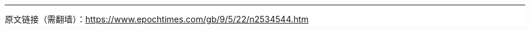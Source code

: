   <div id="below_article_ad">
  </div>
 </p>
</div>


---

原文链接（需翻墙）：https://www.epochtimes.com/gb/9/5/22/n2534544.htm